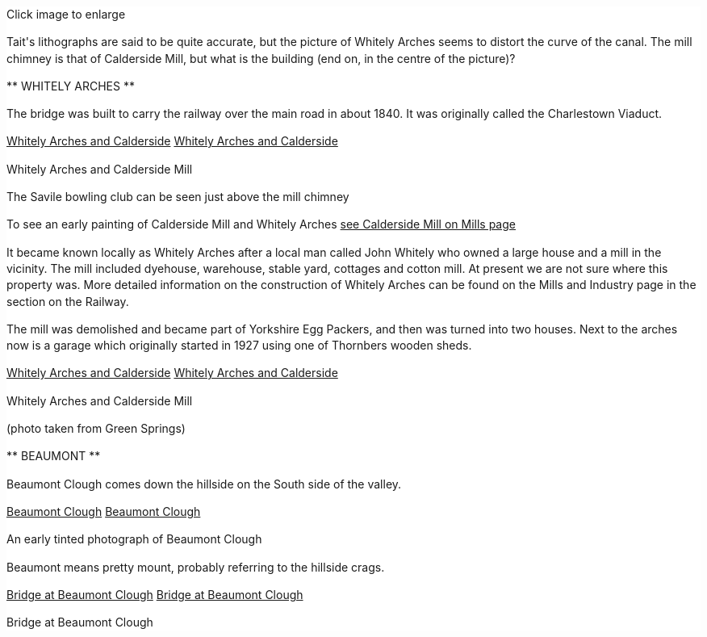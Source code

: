 Click image to enlarge


Tait's lithographs are said to be quite accurate, but the picture of Whitely Arches seems to distort the curve of the canal. The mill chimney is that of Calderside Mill, but what is the building (end on, in the centre of the picture)?


**   WHITELY ARCHES **


The bridge was built to carry the railway over the main road in about 1840. It was originally called the Charlestown Viaduct.


[Whitely Arches and Calderside](photos3/temp.html) [Whitely Arches and Calderside](photos3/whitelycalderside.jpg)

Whitely Arches and Calderside Mill

The Savile bowling club can be seen just above the mill chimney


To see an early painting of Calderside Mill and Whitely Arches  [see Calderside Mill on Mills page](mills.html)


It became known locally as Whitely Arches after a local man called John Whitely who owned a large house and a mill in the vicinity. The mill included dyehouse, warehouse, stable yard, cottages and cotton mill. At present we are not sure where this property was. More detailed information on the construction of Whitely Arches can be found on the Mills and Industry page in the section on the Railway.


The mill was demolished and became part of Yorkshire Egg Packers, and then was turned into two houses. Next to the arches now is a garage which originally started in 1927 using one of Thornbers wooden sheds.


[Whitely Arches and Calderside](photos3/temp.html) [Whitely Arches and Calderside](photos3/whiteleysnow.jpg)

Whitely Arches and Calderside Mill

(photo taken from Green Springs)


** BEAUMONT **


Beaumont Clough comes down the hillside on the South side of the valley.


[Beaumont Clough](photos3/temp.html) [Beaumont Clough](photos3/beaumontclough.jpg)

An early tinted photograph of Beaumont Clough


Beaumont means pretty mount, probably referring to the hillside crags.


[Bridge at Beaumont Clough](photos3/temp.html) [Bridge at Beaumont Clough](photos3/beaumontbridge.jpg)

Bridge at Beaumont Clough
